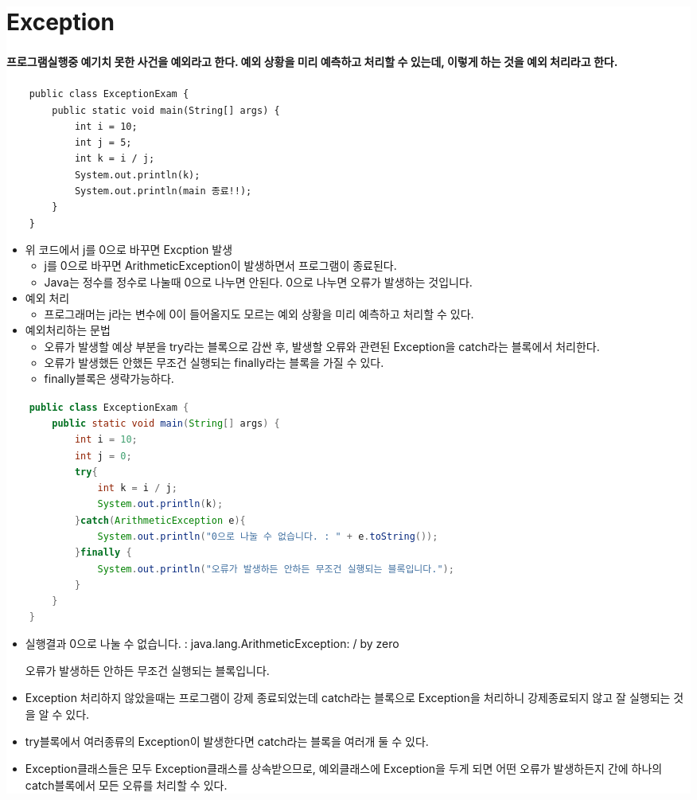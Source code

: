 # Exception

#### 프로그램실행중 예기치 못한 사건을 예외라고 한다. 예외 상황을 미리 예측하고 처리할 수 있는데, 이렇게 하는 것을 예외 처리라고 한다.

```
    public class ExceptionExam {
        public static void main(String[] args) {
            int i = 10;
            int j = 5;
            int k = i / j;
            System.out.println(k);
            System.out.println(main 종료!!);
        }
    }
```

- 위 코드에서 j를 0으로 바꾸면 Excption 발생
  - j를 0으로 바꾸면 ArithmeticException이 발생하면서 프로그램이 종료된다.
  - Java는 정수를 정수로 나눌때 0으로 나누면 안된다. 0으로 나누면 오류가 발생하는 것입니다.
- 예외 처리
  - 프로그래머는 j라는 변수에 0이 들어올지도 모르는 예외 상황을 미리 예측하고 처리할 수 있다.
- 예외처리하는 문법
  - 오류가 발생할 예상 부분을 try라는 블록으로 감싼 후, 발생할 오류와 관련된 Exception을 catch라는 블록에서 처리한다.
  - 오류가 발생했든 안했든 무조건 실행되는 finally라는 블록을 가질 수 있다.
  - finally블록은 생략가능하다.

```java
    public class ExceptionExam {
        public static void main(String[] args) {
            int i = 10;
            int j = 0;
            try{
                int k = i / j;
                System.out.println(k);
            }catch(ArithmeticException e){
                System.out.println("0으로 나눌 수 없습니다. : " + e.toString());
            }finally {
                System.out.println("오류가 발생하든 안하든 무조건 실행되는 블록입니다.");
            }
        }
    }
```

- 실행결과
  0으로 나눌 수 없습니다. : java.lang.ArithmeticException: / by zero

  오류가 발생하든 안하든 무조건 실행되는 블록입니다.

- Exception 처리하지 않았을때는 프로그램이 강제 종료되었는데 catch라는 블록으로 Exception을 처리하니 강제종료되지 않고 잘 실행되는 것을 알 수 있다.

- try블록에서 여러종류의 Exception이 발생한다면 catch라는 블록을 여러개 둘 수 있다.

- Exception클래스들은 모두 Exception클래스를 상속받으므로, 예외클래스에 Exception을 두게 되면 어떤 오류가 발생하든지 간에 하나의 catch블록에서 모든 오류를 처리할 수 있다.
